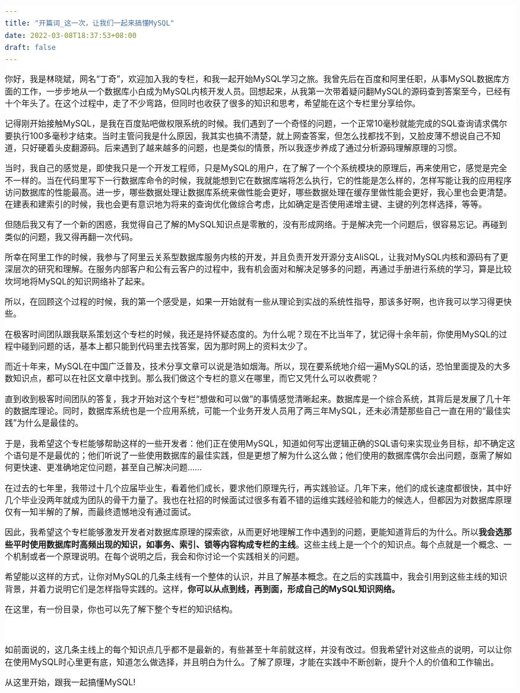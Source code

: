 ```yaml
---
title: "开篇词_这一次，让我们一起来搞懂MySQL"
date: 2022-03-08T18:37:53+08:00
draft: false
---
```

<audio title="开篇词 _ 这一次，让我们一起来搞懂MySQL" src="https://static001.geekbang.org/resource/audio/54/25/54eb59b95b2c47dee5e98029e65cc425.mp3" controls="controls"></audio> 
<p>你好，我是林晓斌，网名“丁奇”，欢迎加入我的专栏，和我一起开始MySQL学习之旅。我曾先后在百度和阿里任职，从事MySQL数据库方面的工作，一步步地从一个数据库小白成为MySQL内核开发人员。回想起来，从我第一次带着疑问翻MySQL的源码查到答案至今，已经有十个年头了。在这个过程中，走了不少弯路，但同时也收获了很多的知识和思考，希望能在这个专栏里分享给你。</p><p>记得刚开始接触MySQL，是我在百度贴吧做权限系统的时候。我们遇到了一个奇怪的问题，一个正常10毫秒就能完成的SQL查询请求偶尔要执行100多毫秒才结束。当时主管问我是什么原因，我其实也搞不清楚，就上网查答案，但怎么找都找不到，又脸皮薄不想说自己不知道，只好硬着头皮翻源码。后来遇到了越来越多的问题，也是类似的情景，所以我逐步养成了通过分析源码理解原理的习惯。</p><p>当时，我自己的感觉是，即使我只是一个开发工程师，只是MySQL的用户，在了解了一个个系统模块的原理后，再来使用它，感觉是完全不一样的。当在代码里写下一行数据库命令的时候，我就能想到它在数据库端将怎么执行，它的性能是怎么样的，怎样写能让我的应用程序访问数据库的性能最高。进一步，哪些数据处理让数据库系统来做性能会更好，哪些数据处理在缓存里做性能会更好，我心里也会更清楚。在建表和建索引的时候，我也会更有意识地为将来的查询优化做综合考虑，比如确定是否使用递增主键、主键的列怎样选择，等等。</p><p>但随后我又有了一个新的困惑，我觉得自己了解的MySQL知识点是零散的，没有形成网络。于是解决完一个问题后，很容易忘记。再碰到类似的问题，我又得再翻一次代码。</p><p>所幸在阿里工作的时候，我参与了阿里云关系型数据库服务内核的开发，并且负责开发开源分支AliSQL，让我对MySQL内核和源码有了更深层次的研究和理解。在服务内部客户和公有云客户的过程中，我有机会面对和解决足够多的问题，再通过手册进行系统的学习，算是比较坎坷地将MySQL的知识网络补了起来。</p><p>所以，在回顾这个过程的时候，我的第一个感受是，如果一开始就有一些从理论到实战的系统性指导，那该多好啊，也许我可以学习得更快些。</p><p>在极客时间团队跟我联系策划这个专栏的时候，我还是持怀疑态度的。为什么呢？现在不比当年了，犹记得十余年前，你使用MySQL的过程中碰到问题的话，基本上都只能到代码里去找答案，因为那时网上的资料太少了。</p><p>而近十年来，MySQL在中国广泛普及，技术分享文章可以说是浩如烟海。所以，现在要系统地介绍一遍MySQL的话，恐怕里面提及的大多数知识点，都可以在社区文章中找到。那么我们做这个专栏的意义在哪里，而它又凭什么可以收费呢？</p><p>直到收到极客时间团队的答复，我才开始对这个专栏“想做和可以做”的事情感觉清晰起来。数据库是一个综合系统，其背后是发展了几十年的数据库理论。同时，数据库系统也是一个应用系统，可能一个业务开发人员用了两三年MySQL，还未必清楚那些自己一直在用的“最佳实践”为什么是最佳的。</p><p>于是，我希望这个专栏能够帮助这样的一些开发者：他们正在使用MySQL，知道如何写出逻辑正确的SQL语句来实现业务目标，却不确定这个语句是不是最优的；他们听说了一些使用数据库的最佳实践，但是更想了解为什么这么做；他们使用的数据库偶尔会出问题，亟需了解如何更快速、更准确地定位问题，甚至自己解决问题……</p><p>在过去的七年里，我带过十几个应届毕业生，看着他们成长，要求他们原理先行，再实践验证。几年下来，他们的成长速度都很快，其中好几个毕业没两年就成为团队的骨干力量了。我也在社招的时候面试过很多有着不错的运维实践经验和能力的候选人，但都因为对数据库原理仅有一知半解的了解，而最终遗憾地没有通过面试。</p><p>因此，我希望这个专栏能够激发开发者对数据库原理的探索欲，从而更好地理解工作中遇到的问题，更能知道背后的为什么。所以<strong>我会选那些平时使用数据库时高频出现的知识，如事务、索引、锁等内容构成专栏的主线</strong>。这些主线上是一个个的知识点。每个点就是一个概念、一个机制或者一个原理说明。在每个说明之后，我会和你讨论一个实践相关的问题。</p><p>希望能以这样的方式，让你对MySQL的几条主线有一个整体的认识，并且了解基本概念。在之后的实践篇中，我会引用到这些主线的知识背景，并着力说明它们是怎样指导实践的。这样，<strong>你可以从点到线，再到面，形成自己的MySQL知识网络。</strong></p><p>在这里，有一份目录，你也可以先了解下整个专栏的知识结构。</p><p><img src="https://static001.geekbang.org/resource/image/b7/c2/b736f37014d28199c2457a67ed669bc2.jpg" alt=""></p><p>如前面说的，这几条主线上的每个知识点几乎都不是最新的，有些甚至十年前就这样，并没有改过。但我希望针对这些点的说明，可以让你在使用MySQL时心里更有底，知道怎么做选择，并且明白为什么。了解了原理，才能在实践中不断创新，提升个人的价值和工作输出。</p><p>从这里开始，跟我一起搞懂MySQL!</p>
<style>
    ul {
      list-style: none;
      display: block;
      list-style-type: disc;
      margin-block-start: 1em;
      margin-block-end: 1em;
      margin-inline-start: 0px;
      margin-inline-end: 0px;
      padding-inline-start: 40px;
    }
    li {
      display: list-item;
      text-align: -webkit-match-parent;
    }
    ._2sjJGcOH_0 {
      list-style-position: inside;
      width: 100%;
      display: -webkit-box;
      display: -ms-flexbox;
      display: flex;
      -webkit-box-orient: horizontal;
      -webkit-box-direction: normal;
      -ms-flex-direction: row;
      flex-direction: row;
      margin-top: 26px;
      border-bottom: 1px solid rgba(233,233,233,0.6);
    }
    ._2sjJGcOH_0 ._3FLYR4bF_0 {
      width: 34px;
      height: 34px;
      -ms-flex-negative: 0;
      flex-shrink: 0;
      border-radius: 50%;
    }
    ._2sjJGcOH_0 ._36ChpWj4_0 {
      margin-left: 0.5rem;
      -webkit-box-flex: 1;
      -ms-flex-positive: 1;
      flex-grow: 1;
      padding-bottom: 20px;
    }
    ._2sjJGcOH_0 ._36ChpWj4_0 ._2zFoi7sd_0 {
      font-size: 16px;
      color: #3d464d;
      font-weight: 500;
      -webkit-font-smoothing: antialiased;
      line-height: 34px;
    }
    ._2sjJGcOH_0 ._36ChpWj4_0 ._2_QraFYR_0 {
      margin-top: 12px;
      color: #505050;
      -webkit-font-smoothing: antialiased;